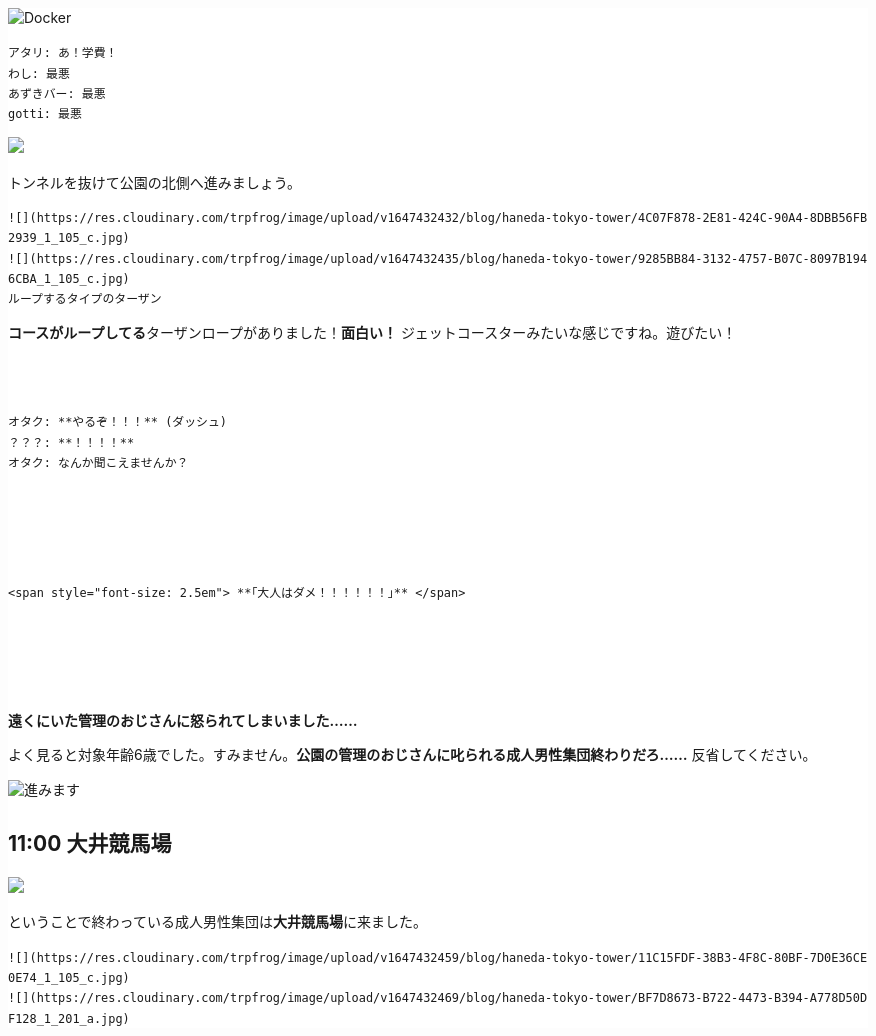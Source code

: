 ![](https://res.cloudinary.com/trpfrog/image/upload/v1647432419/blog/haneda-tokyo-tower/09F34D28-D7D5-4F85-B423-3359F5444D2C_1_105_c.jpg "Docker")

```conversation
アタリ: あ！学費！
わし: 最悪
あずきバー: 最悪
gotti: 最悪
```

![](https://res.cloudinary.com/trpfrog/image/upload/v1647432427/blog/haneda-tokyo-tower/8B58B202-1802-4034-A43D-7DE5AACAA8E1_1_105_c.jpg)

トンネルを抜けて公園の北側へ進みましょう。

```horizontal-images
![](https://res.cloudinary.com/trpfrog/image/upload/v1647432432/blog/haneda-tokyo-tower/4C07F878-2E81-424C-90A4-8DBB56FB2939_1_105_c.jpg)
![](https://res.cloudinary.com/trpfrog/image/upload/v1647432435/blog/haneda-tokyo-tower/9285BB84-3132-4757-B07C-8097B1946CBA_1_105_c.jpg)
ループするタイプのターザン
```

**コースがループしてる**ターザンロープがありました！**面白い！**
ジェットコースターみたいな感じですね。遊びたい！

<br><br>

```conversation
オタク: **やるぞ！！！** (ダッシュ)
？？？: **！！！！**
オタク: なんか聞こえませんか？
```

<br><br><br><br>

```centering
<span style="font-size: 2.5em"> **｢大人はダメ！！！！！！｣** </span> 
```

<br><br><br><br>

**遠くにいた管理のおじさんに怒られてしまいました……**

よく見ると対象年齢6歳でした。すみません。**公園の管理のおじさんに叱られる成人男性集団終わりだろ……** 反省してください。

![](https://res.cloudinary.com/trpfrog/image/upload/v1647432454/blog/haneda-tokyo-tower/FD824D2E-3989-4D5D-A5C1-7B67A730C54C_1_201_a.jpg "進みます")

## 11:00 大井競馬場

![](https://res.cloudinary.com/trpfrog/image/upload/v1647432456/blog/haneda-tokyo-tower/093A286C-6422-42E8-888C-1EE4ED371C41_1_105_c.jpg)

ということで終わっている成人男性集団は**大井競馬場**に来ました。

```horizontal-images
![](https://res.cloudinary.com/trpfrog/image/upload/v1647432459/blog/haneda-tokyo-tower/11C15FDF-38B3-4F8C-80BF-7D0E36CE0E74_1_105_c.jpg)
![](https://res.cloudinary.com/trpfrog/image/upload/v1647432469/blog/haneda-tokyo-tower/BF7D8673-B722-4473-B394-A778D50DF128_1_201_a.jpg)
```
